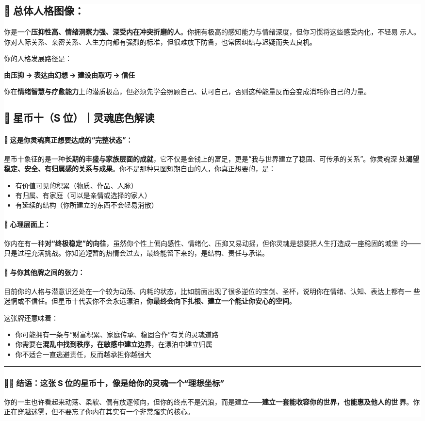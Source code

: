 
## 🧭 总体人格图像：

你是一个**压抑性高、情绪洞察力强、深受内在冲突折磨的人**。你拥有极高的感知能力与情绪深度，但你习惯将这些感受内化，不轻易
示人。你对人际关系、亲密关系、人生方向都有强烈的标准，但很难放下防备，也常因纠结与迟疑而失去良机。

你的人格发展路径是：

**由压抑 → 表达由幻想 → 建设由取巧 → 信任**

你在**情绪智慧与疗愈能力**上的潜质极高，但必须先学会照顾自己、认可自己，否则这种能量反而会变成消耗你自己的力量。

## 🌌 星币十（S 位）｜灵魂底色解读

#### 🧭 这是你灵魂真正想要达成的“完整状态”：

星币十象征的是一种**长期的丰盛与家族层面的成就**，它不仅是金钱上的富足，更是“我与世界建立了稳固、可传承的关系”。你灵魂深
处**渴望稳定、安全、有归属感的关系与成果**。你不是那种只图短期自由的人，你真正想要的，是：

- 有价值可见的积累（物质、作品、人脉）
- 有归属、有家庭（可以是亲情或选择的家人）
- 有延续的结构（你所建立的东西不会轻易消散）

#### 🧠 心理层面上：

你内在有一种**对“终极稳定”的向往**，虽然你个性上偏向感性、情绪化、压抑又易动摇，但你灵魂是想要把人生打造成一座稳固的城堡
的——只是过程充满挑战。你知道短暂的热情会过去，最终能留下来的，是结构、责任与承诺。

#### 🧱 与你其他牌之间的张力：

目前你的人格与潜意识还处在一个较为动荡、内耗的状态，比如前面出现了很多逆位的宝剑、圣杯，说明你在情绪、认知、表达上都有一
些迷惘或不信任。但星币十代表你不会永远漂泊，**你最终会向下扎根、建立一个能让你安心的空间**。

这张牌还意味着：

- 你可能拥有一条与“财富积累、家庭传承、稳固合作”有关的灵魂道路
- 你需要在**混乱中找到秩序，在敏感中建立边界**，在漂泊中建立归属
- 你不适合一直逃避责任，反而越承担你越强大

---

### 🧘‍♀️ 结语：这张 S 位的星币十，像是给你的灵魂一个“理想坐标”

你的一生也许看起来动荡、柔软、偶有放逐倾向，但你的终点不是流浪，而是建立——**建立一套能收容你的世界，也能惠及他人的世
界**。你正在穿越迷雾，但不要忘了你内在其实有一个非常踏实的核心。
